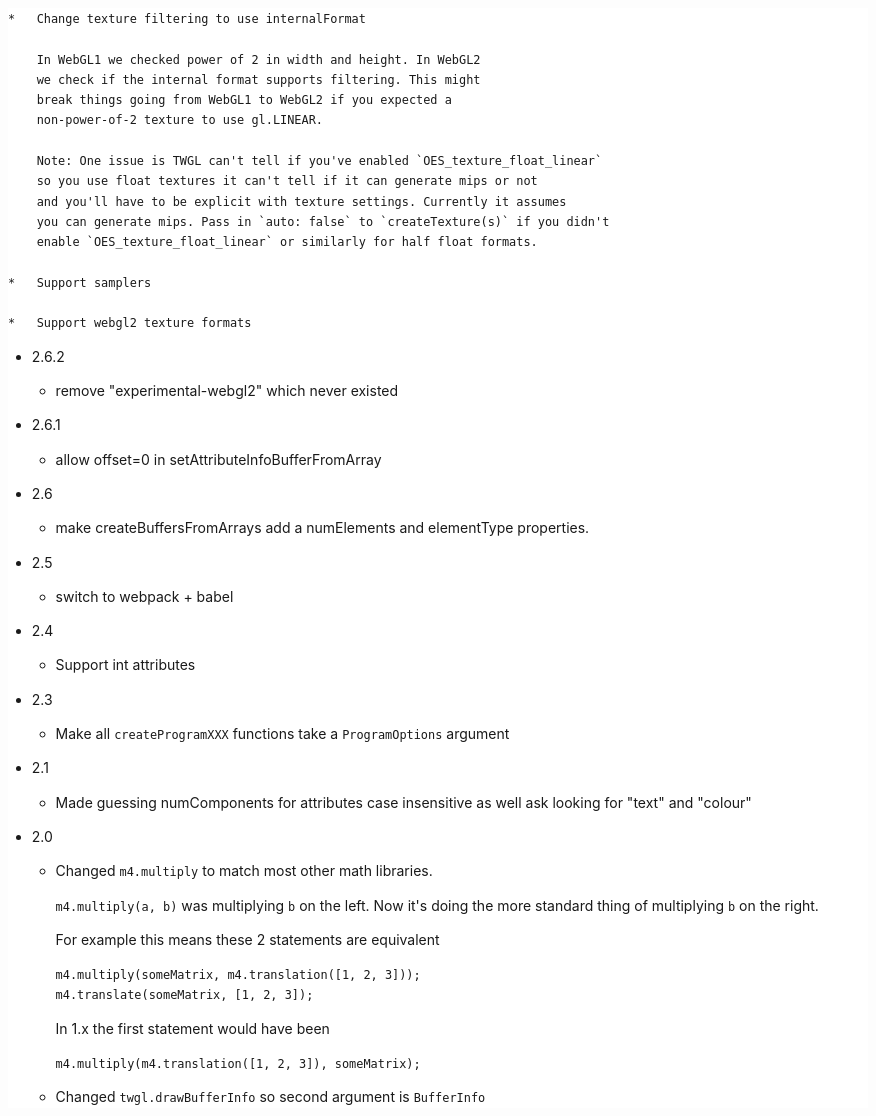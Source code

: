     *   Change texture filtering to use internalFormat

        In WebGL1 we checked power of 2 in width and height. In WebGL2
        we check if the internal format supports filtering. This might
        break things going from WebGL1 to WebGL2 if you expected a
        non-power-of-2 texture to use gl.LINEAR.

        Note: One issue is TWGL can't tell if you've enabled `OES_texture_float_linear`
        so you use float textures it can't tell if it can generate mips or not
        and you'll have to be explicit with texture settings. Currently it assumes
        you can generate mips. Pass in `auto: false` to `createTexture(s)` if you didn't
        enable `OES_texture_float_linear` or similarly for half float formats.

    *   Support samplers

    *   Support webgl2 texture formats

*   2.6.2

    *   remove "experimental-webgl2" which never existed

*   2.6.1

    *   allow offset=0 in setAttributeInfoBufferFromArray

*   2.6

    *   make createBuffersFromArrays add a numElements and elementType properties.

*   2.5

    *   switch to webpack + babel

*   2.4

    *   Support int attributes

*   2.3

    *   Make all `createProgramXXX` functions take a `ProgramOptions` argument

*   2.1

    *   Made guessing numComponents for attributes case insensitive
        as well ask looking for "text" and "colour"

*   2.0

    *   Changed `m4.multiply` to match most other math libraries.

        `m4.multiply(a, b)` was multiplying `b` on the left. Now it's doing the more
        standard thing of multiplying `b` on the right.

        For example this means these 2 statements are equivalent

            m4.multiply(someMatrix, m4.translation([1, 2, 3]));
            m4.translate(someMatrix, [1, 2, 3]);

        In 1.x the first statement would have been

            m4.multiply(m4.translation([1, 2, 3]), someMatrix);

    *   Changed `twgl.drawBufferInfo` so second argument is `BufferInfo`
